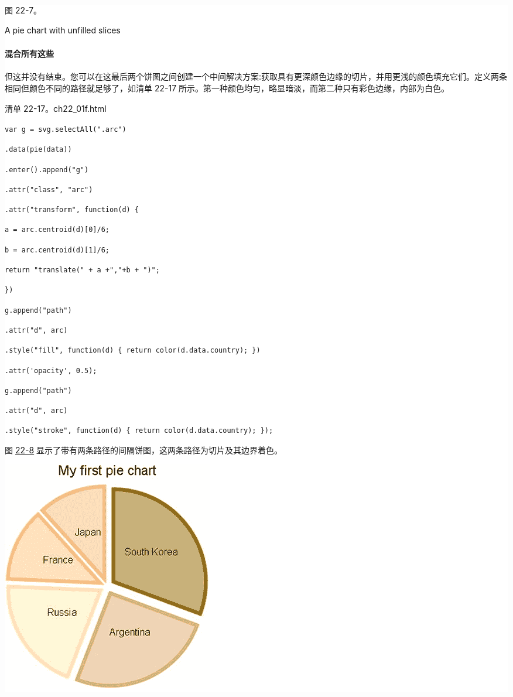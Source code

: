 图 22-7。

A pie chart with unfilled slices

#### 混合所有这些

但这并没有结束。您可以在这最后两个饼图之间创建一个中间解决方案:获取具有更深颜色边缘的切片，并用更浅的颜色填充它们。定义两条相同但颜色不同的路径就足够了，如清单 22-17 所示。第一种颜色均匀，略显暗淡，而第二种只有彩色边缘，内部为白色。

清单 22-17。ch22_01f.html

`var g = svg.selectAll(".arc")`

`.data(pie(data))`

`.enter().append("g")`

`.attr("class", "arc")`

`.attr("transform", function(d) {`

`a = arc.centroid(d)[0]/6;`

`b = arc.centroid(d)[1]/6;`

`return "translate(" + a +","+b + ")";`

`})`

`g.append("path")`

`.attr("d", arc)`

`.style("fill", function(d) { return color(d.data.country); })`

`.attr('opacity', 0.5);`

`g.append("path")`

`.attr("d", arc)`

`.style("stroke", function(d) { return color(d.data.country); });`

图 [22-8](#Fig8) 显示了带有两条路径的间隔饼图，这两条路径为切片及其边界着色。

![A978-1-4302-6290-9_22_Fig8_HTML.jpg](img/A978-1-4302-6290-9_22_Fig8_HTML.jpg)
